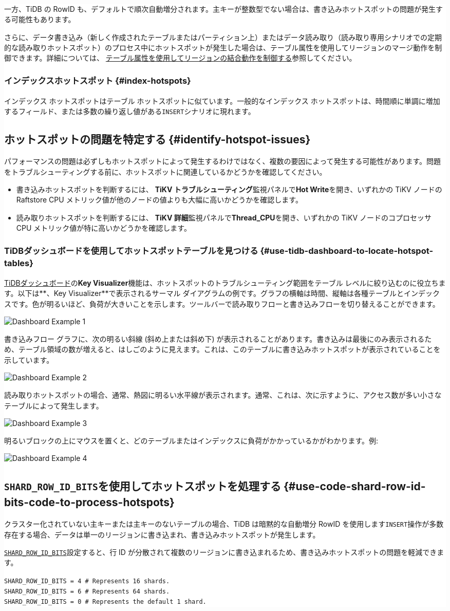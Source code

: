一方、TiDB の RowID も、デフォルトで順次自動増分されます。主キーが整数型でない場合は、書き込みホットスポットの問題が発生する可能性もあります。

さらに、データ書き込み（新しく作成されたテーブルまたはパーティション上）またはデータ読み取り（読み取り専用シナリオでの定期的な読み取りホットスポット）のプロセス中にホットスポットが発生した場合は、テーブル属性を使用してリージョンのマージ動作を制御できます。詳細については、 [テーブル属性を使用してリージョンの結合動作を制御する](/table-attributes.md#control-the-region-merge-behavior-using-table-attributes)参照してください。

### インデックスホットスポット {#index-hotspots}

インデックス ホットスポットはテーブル ホットスポットに似ています。一般的なインデックス ホットスポットは、時間順に単調に増加するフィールド、または多数の繰り返し値がある`INSERT`シナリオに現れます。

## ホットスポットの問題を特定する {#identify-hotspot-issues}

パフォーマンスの問題は必ずしもホットスポットによって発生するわけではなく、複数の要因によって発生する可能性があります。問題をトラブルシューティングする前に、ホットスポットに関連しているかどうかを確認してください。

-   書き込みホットスポットを判断するには、 **TiKV トラブルシューティング**監視パネルで**Hot Write**を開き、いずれかの TiKV ノードのRaftstore CPU メトリック値が他のノードの値よりも大幅に高いかどうかを確認します。

-   読み取りホットスポットを判断するには、 **TiKV 詳細**監視パネルで**Thread_CPU**を開き、いずれかの TiKV ノードのコプロセッサ CPU メトリック値が特に高いかどうかを確認します。

### TiDBダッシュボードを使用してホットスポットテーブルを見つける {#use-tidb-dashboard-to-locate-hotspot-tables}

[TiDBダッシュボード](/dashboard/dashboard-intro.md)の**Key Visualizer**機能は、ホットスポットのトラブルシューティング範囲をテーブル レベルに絞り込むのに役立ちます。以下は**、Key Visualizer**で表示されるサーマル ダイアグラムの例です。グラフの横軸は時間、縦軸は各種テーブルとインデックスです。色が明るいほど、負荷が大きいことを示します。ツールバーで読み取りフローと書き込みフローを切り替えることができます。

![Dashboard Example 1](/media/troubleshoot-hot-spot-issues-1.png)

書き込みフロー グラフに、次の明るい斜線 (斜め上または斜め下) が表示されることがあります。書き込みは最後にのみ表示されるため、テーブル領域の数が増えると、はしごのように見えます。これは、このテーブルに書き込みホットスポットが表示されていることを示しています。

![Dashboard Example 2](/media/troubleshoot-hot-spot-issues-2.png)

読み取りホットスポットの場合、通常、熱図に明るい水平線が表示されます。通常、これは、次に示すように、アクセス数が多い小さなテーブルによって発生します。

![Dashboard Example 3](/media/troubleshoot-hot-spot-issues-3.png)

明るいブロックの上にマウスを置くと、どのテーブルまたはインデックスに負荷がかかっているかがわかります。例:

![Dashboard Example 4](/media/troubleshoot-hot-spot-issues-4.png)

## <code>SHARD_ROW_ID_BITS</code>を使用してホットスポットを処理する {#use-code-shard-row-id-bits-code-to-process-hotspots}

クラスター化されていない主キーまたは主キーのないテーブルの場合、TiDB は暗黙的な自動増分 RowID を使用します`INSERT`操作が多数存在する場合、データは単一のリージョンに書き込まれ、書き込みホットスポットが発生します。

[`SHARD_ROW_ID_BITS`](/shard-row-id-bits.md)設定すると、行 ID が分散されて複数のリージョンに書き込まれるため、書き込みホットスポットの問題を軽減できます。

    SHARD_ROW_ID_BITS = 4 # Represents 16 shards.
    SHARD_ROW_ID_BITS = 6 # Represents 64 shards.
    SHARD_ROW_ID_BITS = 0 # Represents the default 1 shard.
